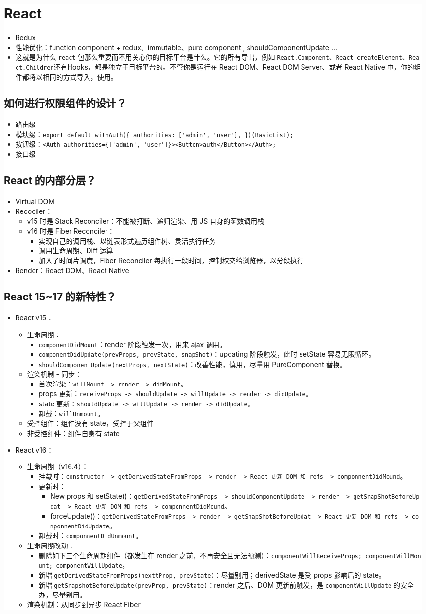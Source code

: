 # React

- Redux
- 性能优化：function component + redux、immutable、pure component , shouldComponentUpdate ...
- 这就是为什么 `react` 包那么重要而不用关心你的目标平台是什么。它的所有导出，例如 `React.Component`、`React.createElement`、`React.Children`还有[Hooks](https://reactjs.org/docs/hooks-intro.html)，都是独立于目标平台的。不管你是运行在 React DOM、React DOM Server、或者 React Native 中，你的组件都将以相同的方式导入，使用。

## 如何进行权限组件的设计？

* 路由级
* 模块级：`export default withAuth({ authorities: ['admin', 'user'], })(BasicList);`
* 按钮级：`<Auth authorities={['admin', 'user']}><Button>auth</Button></Auth>;`
* 接口级

## React 的内部分层？

* Virtual DOM
* Recociler：
  * v15 时是 Stack Reconciler：不能被打断、递归渲染、用 JS 自身的函数调用栈
  * v16 时是 Fiber Reconciler：
    * 实现自己的调用栈、以链表形式遍历组件树、灵活执行任务
    * 调用生命周期、Diff 运算
    * 加入了时间片调度，Fiber Reconciler 每执行一段时间，控制权交给浏览器，以分段执行
* Render：React DOM、React Native

## React 15~17 的新特性？

* React v15：
  * 生命周期：
    * `componentDidMount`：render 阶段触发一次，用来 ajax 调用。
    * `componentDidUpdate(prevProps, prevState, snapShot)`：updating 阶段触发，此时 setState 容易无限循环。
    * `shouldComponentUpdate(nextProps, nextState)`：改善性能，慎用，尽量用 PureComponent 替换。
  * 渲染机制 - 同步：
    * 首次渲染：`willMount -> render -> didMount`。
    * props 更新：`receiveProps -> shouldUpdate -> willUpdate -> render -> didUpdate`。
    * state 更新：`shouldUpdate -> willUpdate -> render -> didUpdate`。
    * 卸载：`willUnmount`。
  * 受控组件：组件没有 state，受控于父组件
  * 非受控组件：组件自身有 state

* React v16：
  * 生命周期（v16.4）：
    * 挂载时：`constructor -> getDerivedStateFromProps -> render -> React 更新 DOM 和 refs -> componnentDidMound`。
    * 更新时：
      * New props 和 setState()：`getDerivedStateFromProps -> shouldComponentUpdate -> render -> getSnapShotBeforeUpdat -> React 更新 DOM 和 refs -> componnentDidMound`。
      * forceUpdate()：`getDerivedStateFromProps -> render -> getSnapShotBeforeUpdat -> React 更新 DOM 和 refs -> componnentDidUpdate`。
    * 卸载时：`componnentDidUnmount`。
  * 生命周期改动：
    * 删除如下三个生命周期组件（都发生在 render 之前，不再安全且无法预测）：`componentWillReceiveProps; componentWillMonunt; componentWillUpdate`。
    * 新增 `getDerivedStateFromProps(nexttProp, prevState)`：尽量别用；derivedState 是受 props 影响后的 state。
    * 新增 `getSnapshotBeforeUpdate(prevProp, prevState)`：render 之后、DOM 更新前触发，是 `componentWillUpdate` 的安全办，尽量别用。
  * 渲染机制：从同步到异步 React Fiber
